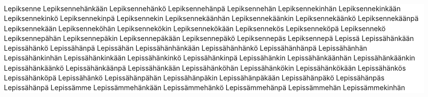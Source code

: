 Lepiksenne
Lepiksennehänkään
Lepiksennehänkö
Lepiksennehänpä
Lepiksennehän
Lepiksennekinhän
Lepiksennekinkään
Lepiksennekinkö
Lepiksennekinpä
Lepiksennekin
Lepiksennekäänhän
Lepiksennekäänkin
Lepiksennekäänkö
Lepiksennekäänpä
Lepiksennekään
Lepiksenneköhän
Lepiksennekökin
Lepiksennekökään
Lepiksennekös
Lepiksenneköpä
Lepiksennekö
Lepiksennepähän
Lepiksennepäkin
Lepiksennepäkään
Lepiksennepäkö
Lepiksennepäs
Lepiksennepä
Lepissä
Lepissähänkään
Lepissähänkö
Lepissähänpä
Lepissähän
Lepissähänhänkään
Lepissähänhänkö
Lepissähänhänpä
Lepissähänhän
Lepissähänkinhän
Lepissähänkinkään
Lepissähänkinkö
Lepissähänkinpä
Lepissähänkin
Lepissähänkäänhän
Lepissähänkäänkin
Lepissähänkäänkö
Lepissähänkäänpä
Lepissähänkään
Lepissähänköhän
Lepissähänkökin
Lepissähänkökään
Lepissähänkös
Lepissähänköpä
Lepissähänkö
Lepissähänpähän
Lepissähänpäkin
Lepissähänpäkään
Lepissähänpäkö
Lepissähänpäs
Lepissähänpä
Lepissämme
Lepissämmehänkään
Lepissämmehänkö
Lepissämmehänpä
Lepissämmehän
Lepissämmekinhän